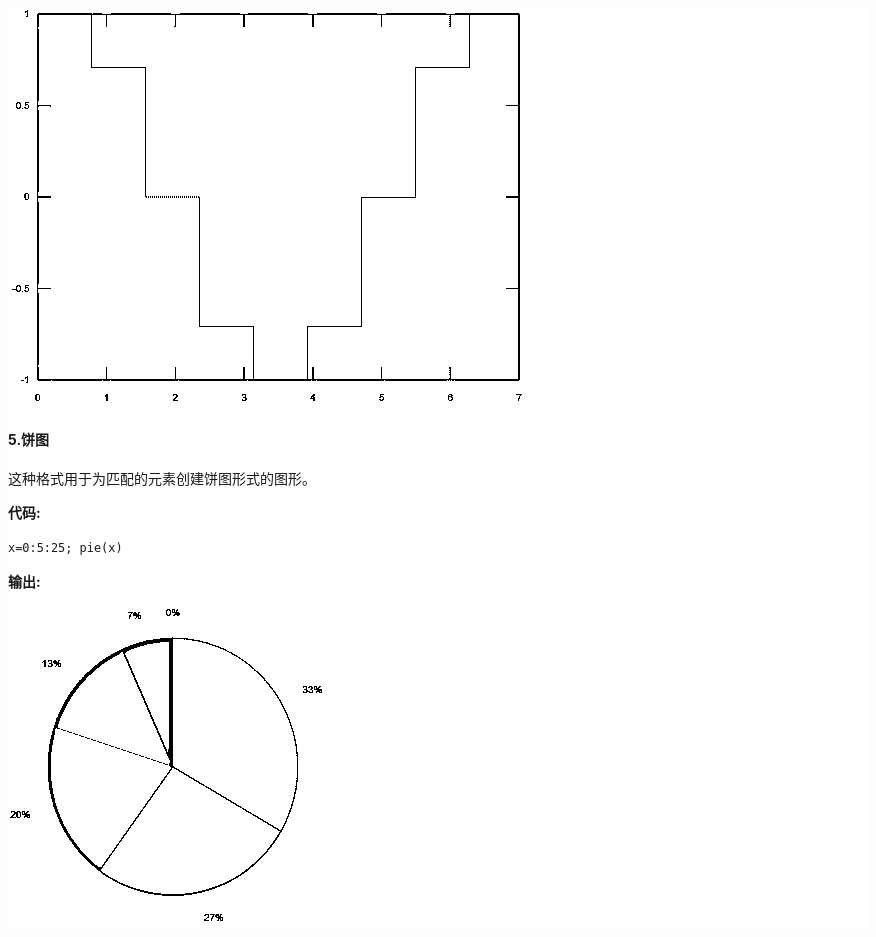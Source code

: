 ![Stairs Plot](img/98afb9d16db3c0bd394c7b95cb1d5ef6.png)



#### 5.饼图

这种格式用于为匹配的元素创建饼图形式的图形。

**代码:**

`x=0:5:25;
pie(x)`

**输出:**

![Pie Plot](img/3bd26b92940e52b081ebb0f36746e2f7.png)


